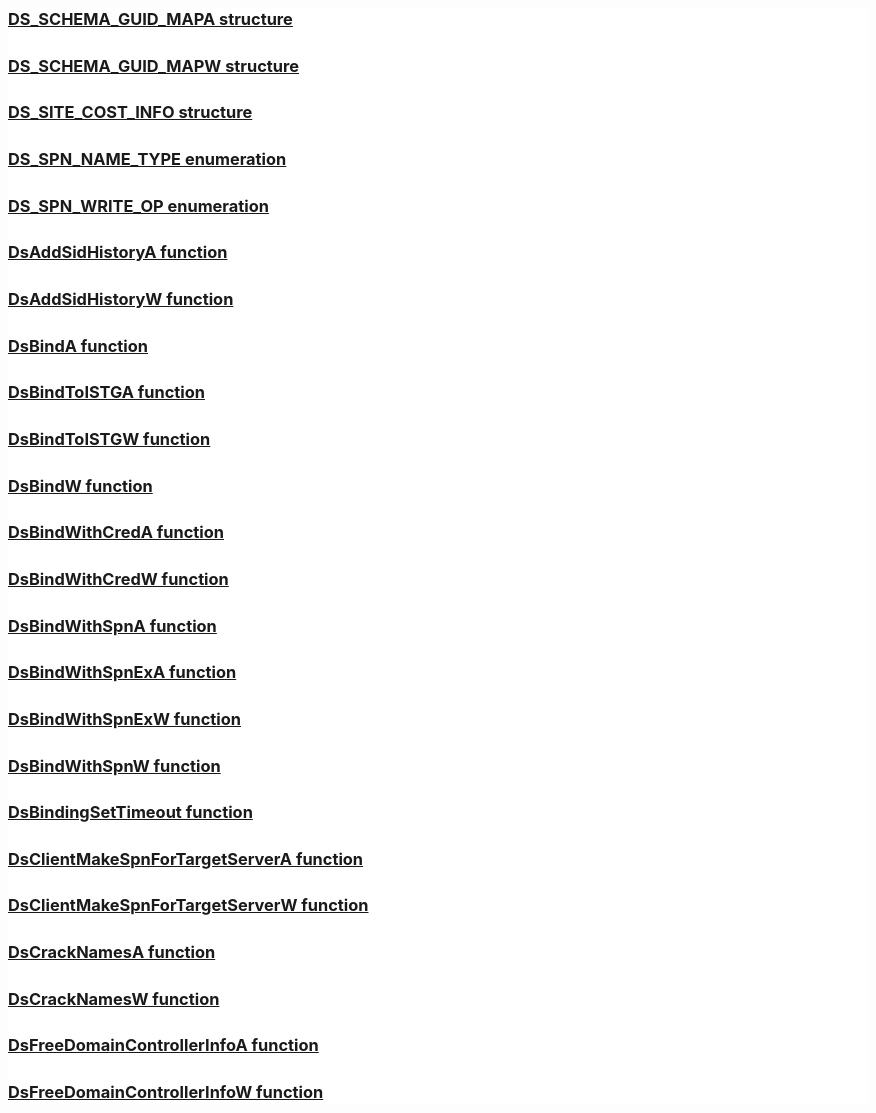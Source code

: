### [DS_SCHEMA_GUID_MAPA structure](../ntdsapi/ns-ntdsapi-ds_schema_guid_mapa.md)
### [DS_SCHEMA_GUID_MAPW structure](../ntdsapi/ns-ntdsapi-ds_schema_guid_mapw.md)
### [DS_SITE_COST_INFO structure](../ntdsapi/ns-ntdsapi-ds_site_cost_info.md)
### [DS_SPN_NAME_TYPE enumeration](../ntdsapi/ne-ntdsapi-ds_spn_name_type.md)
### [DS_SPN_WRITE_OP enumeration](../ntdsapi/ne-ntdsapi-ds_spn_write_op.md)
### [DsAddSidHistoryA function](../ntdsapi/nf-ntdsapi-dsaddsidhistorya.md)
### [DsAddSidHistoryW function](../ntdsapi/nf-ntdsapi-dsaddsidhistoryw.md)
### [DsBindA function](../ntdsapi/nf-ntdsapi-dsbinda.md)
### [DsBindToISTGA function](../ntdsapi/nf-ntdsapi-dsbindtoistga.md)
### [DsBindToISTGW function](../ntdsapi/nf-ntdsapi-dsbindtoistgw.md)
### [DsBindW function](../ntdsapi/nf-ntdsapi-dsbindw.md)
### [DsBindWithCredA function](../ntdsapi/nf-ntdsapi-dsbindwithcreda.md)
### [DsBindWithCredW function](../ntdsapi/nf-ntdsapi-dsbindwithcredw.md)
### [DsBindWithSpnA function](../ntdsapi/nf-ntdsapi-dsbindwithspna.md)
### [DsBindWithSpnExA function](../ntdsapi/nf-ntdsapi-dsbindwithspnexa.md)
### [DsBindWithSpnExW function](../ntdsapi/nf-ntdsapi-dsbindwithspnexw.md)
### [DsBindWithSpnW function](../ntdsapi/nf-ntdsapi-dsbindwithspnw.md)
### [DsBindingSetTimeout function](../ntdsapi/nf-ntdsapi-dsbindingsettimeout.md)
### [DsClientMakeSpnForTargetServerA function](../ntdsapi/nf-ntdsapi-dsclientmakespnfortargetservera.md)
### [DsClientMakeSpnForTargetServerW function](../ntdsapi/nf-ntdsapi-dsclientmakespnfortargetserverw.md)
### [DsCrackNamesA function](../ntdsapi/nf-ntdsapi-dscracknamesa.md)
### [DsCrackNamesW function](../ntdsapi/nf-ntdsapi-dscracknamesw.md)
### [DsFreeDomainControllerInfoA function](../ntdsapi/nf-ntdsapi-dsfreedomaincontrollerinfoa.md)
### [DsFreeDomainControllerInfoW function](../ntdsapi/nf-ntdsapi-dsfreedomaincontrollerinfow.md)